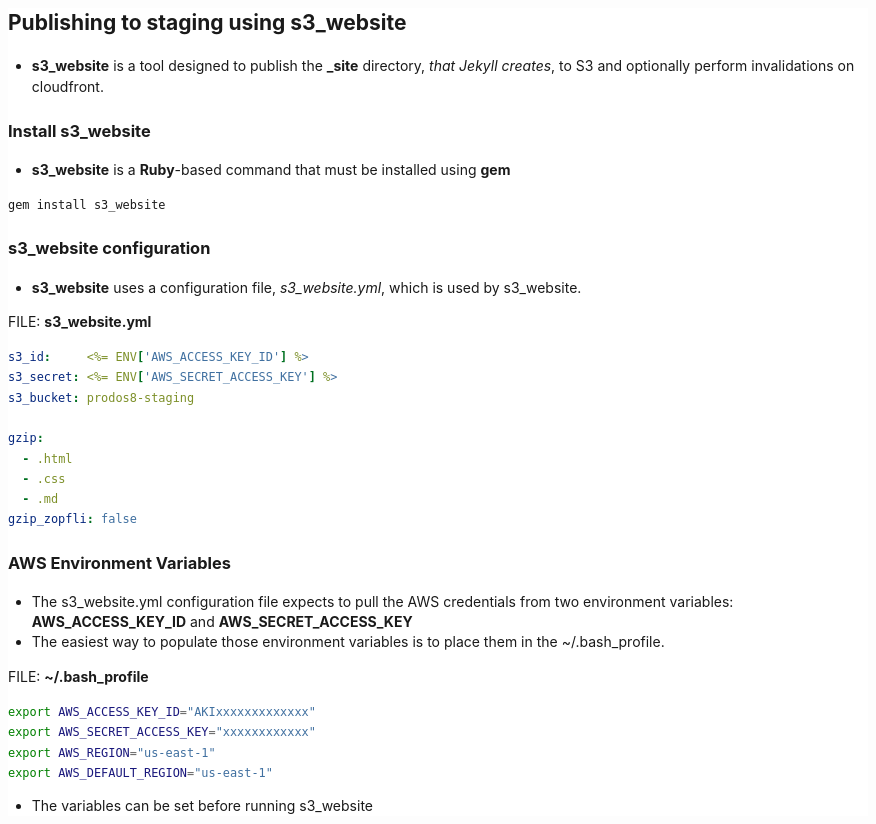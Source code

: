 
## Publishing to staging using s3_website

* **s3_website** is a tool designed to publish the **_site** directory, *that Jekyll creates*, to S3 and optionally perform invalidations on cloudfront.



### Install s3_website

* **s3_website** is a **Ruby**-based command that must be installed using **gem**

```bash
gem install s3_website
```



### s3_website configuration

* **s3_website** uses a configuration file, *s3_website.yml*, which is used by s3_website.



FILE: **s3_website.yml**

```yaml
s3_id:     <%= ENV['AWS_ACCESS_KEY_ID'] %>
s3_secret: <%= ENV['AWS_SECRET_ACCESS_KEY'] %>
s3_bucket: prodos8-staging

gzip:
  - .html
  - .css
  - .md
gzip_zopfli: false
```





### AWS Environment Variables

* The s3_website.yml configuration file expects to pull the AWS credentials from two environment variables: **AWS_ACCESS_KEY_ID** and **AWS_SECRET_ACCESS_KEY**
* The easiest way to populate those environment variables is to place them in the ~/.bash_profile.



FILE: **~/.bash_profile**

```bash
export AWS_ACCESS_KEY_ID="AKIxxxxxxxxxxxxx"
export AWS_SECRET_ACCESS_KEY="xxxxxxxxxxxx"
export AWS_REGION="us-east-1"
export AWS_DEFAULT_REGION="us-east-1"
```



* The variables can be set before running s3_website
